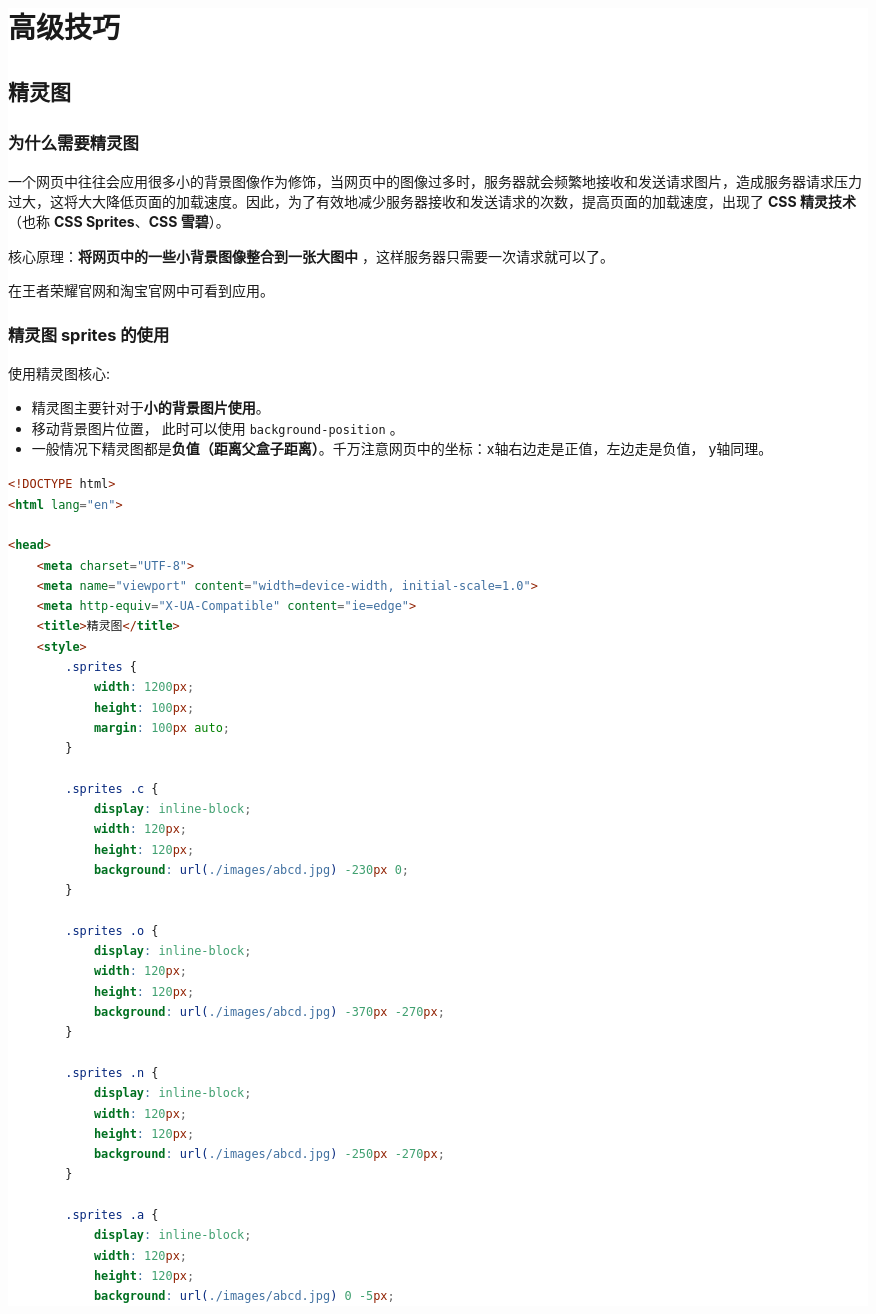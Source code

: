 # 高级技巧

## 精灵图

### 为什么需要精灵图

一个网页中往往会应用很多小的背景图像作为修饰，当网页中的图像过多时，服务器就会频繁地接收和发送请求图片，造成服务器请求压力过大，这将大大降低页面的加载速度。因此，为了有效地减少服务器接收和发送请求的次数，提高页面的加载速度，出现了 **CSS 精灵技术**（也称 **CSS Sprites**、**CSS 雪碧**）。

核心原理：**将网页中的一些小背景图像整合到一张大图中** ，这样服务器只需要一次请求就可以了。

在王者荣耀官网和淘宝官网中可看到应用。



### 精灵图 sprites 的使用

使用精灵图核心:

* 精灵图主要针对于**小的背景图片使用**。
* 移动背景图片位置， 此时可以使用 `background-position` 。
* 一般情况下精灵图都是**负值（距离父盒子距离）**。千万注意网页中的坐标：x轴右边走是正值，左边走是负值， y轴同理。

```html
<!DOCTYPE html>
<html lang="en">

<head>
    <meta charset="UTF-8">
    <meta name="viewport" content="width=device-width, initial-scale=1.0">
    <meta http-equiv="X-UA-Compatible" content="ie=edge">
    <title>精灵图</title>
    <style>
        .sprites {
            width: 1200px;
            height: 100px;
            margin: 100px auto;
        }

        .sprites .c {
            display: inline-block;
            width: 120px;
            height: 120px;
            background: url(./images/abcd.jpg) -230px 0;
        }

        .sprites .o {
            display: inline-block;
            width: 120px;
            height: 120px;
            background: url(./images/abcd.jpg) -370px -270px;
        }

        .sprites .n {
            display: inline-block;
            width: 120px;
            height: 120px;
            background: url(./images/abcd.jpg) -250px -270px;
        }

        .sprites .a {
            display: inline-block;
            width: 120px;
            height: 120px;
            background: url(./images/abcd.jpg) 0 -5px;
```